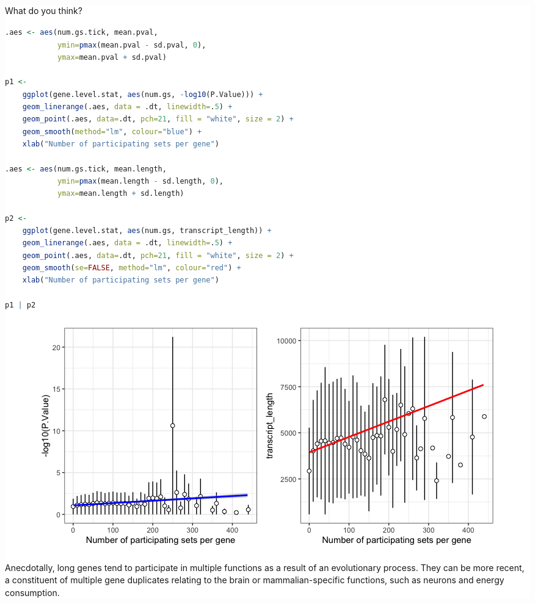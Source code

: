 What do you think?

``` r
.aes <- aes(num.gs.tick, mean.pval,
            ymin=pmax(mean.pval - sd.pval, 0),
            ymax=mean.pval + sd.pval)

p1 <-
    ggplot(gene.level.stat, aes(num.gs, -log10(P.Value))) +
    geom_linerange(.aes, data = .dt, linewidth=.5) +
    geom_point(.aes, data=.dt, pch=21, fill = "white", size = 2) +
    geom_smooth(method="lm", colour="blue") +
    xlab("Number of participating sets per gene") 

.aes <- aes(num.gs.tick, mean.length,
            ymin=pmax(mean.length - sd.length, 0),
            ymax=mean.length + sd.length)

p2 <-
    ggplot(gene.level.stat, aes(num.gs, transcript_length)) +
    geom_linerange(.aes, data = .dt, linewidth=.5) +
    geom_point(.aes, data=.dt, pch=21, fill = "white", size = 2) +
    geom_smooth(se=FALSE, method="lm", colour="red") +
    xlab("Number of participating sets per gene")

p1 | p2
```

<img src="sm8_gsa_files/figure-gfm/fig_gene_level_bias-1.png" style="display: block; margin: auto;" />

Anecdotally, long genes tend to participate in multiple functions as a
result of an evolutionary process. They can be more recent, a
constituent of multiple gene duplicates relating to the brain or
mammalian-specific functions, such as neurons and energy consumption.
